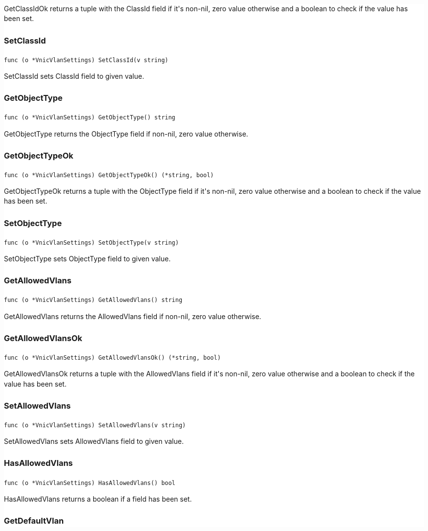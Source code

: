 GetClassIdOk returns a tuple with the ClassId field if it's non-nil, zero value otherwise
and a boolean to check if the value has been set.

### SetClassId

`func (o *VnicVlanSettings) SetClassId(v string)`

SetClassId sets ClassId field to given value.


### GetObjectType

`func (o *VnicVlanSettings) GetObjectType() string`

GetObjectType returns the ObjectType field if non-nil, zero value otherwise.

### GetObjectTypeOk

`func (o *VnicVlanSettings) GetObjectTypeOk() (*string, bool)`

GetObjectTypeOk returns a tuple with the ObjectType field if it's non-nil, zero value otherwise
and a boolean to check if the value has been set.

### SetObjectType

`func (o *VnicVlanSettings) SetObjectType(v string)`

SetObjectType sets ObjectType field to given value.


### GetAllowedVlans

`func (o *VnicVlanSettings) GetAllowedVlans() string`

GetAllowedVlans returns the AllowedVlans field if non-nil, zero value otherwise.

### GetAllowedVlansOk

`func (o *VnicVlanSettings) GetAllowedVlansOk() (*string, bool)`

GetAllowedVlansOk returns a tuple with the AllowedVlans field if it's non-nil, zero value otherwise
and a boolean to check if the value has been set.

### SetAllowedVlans

`func (o *VnicVlanSettings) SetAllowedVlans(v string)`

SetAllowedVlans sets AllowedVlans field to given value.

### HasAllowedVlans

`func (o *VnicVlanSettings) HasAllowedVlans() bool`

HasAllowedVlans returns a boolean if a field has been set.

### GetDefaultVlan
